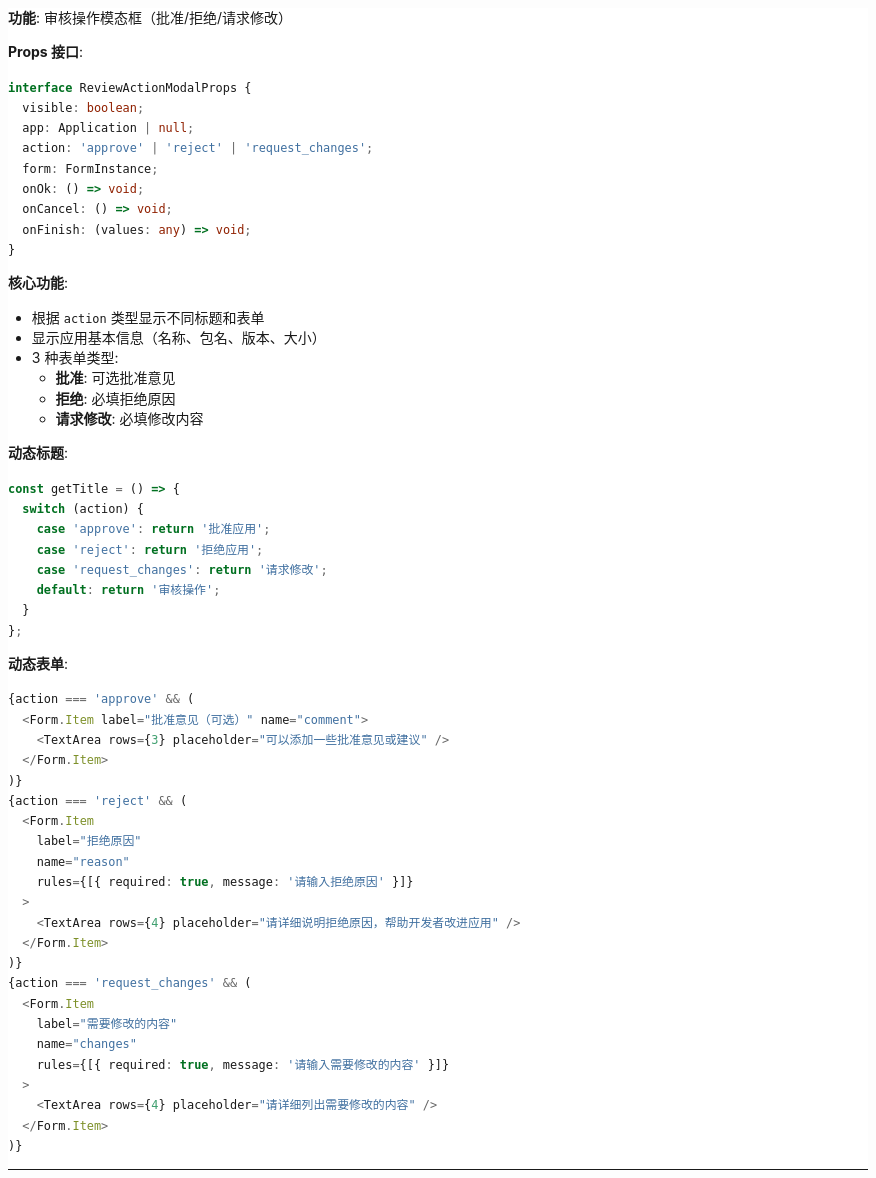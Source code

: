 **功能**: 审核操作模态框（批准/拒绝/请求修改）

**Props 接口**:
```typescript
interface ReviewActionModalProps {
  visible: boolean;
  app: Application | null;
  action: 'approve' | 'reject' | 'request_changes';
  form: FormInstance;
  onOk: () => void;
  onCancel: () => void;
  onFinish: (values: any) => void;
}
```

**核心功能**:
- 根据 `action` 类型显示不同标题和表单
- 显示应用基本信息（名称、包名、版本、大小）
- 3 种表单类型:
  - **批准**: 可选批准意见
  - **拒绝**: 必填拒绝原因
  - **请求修改**: 必填修改内容

**动态标题**:
```typescript
const getTitle = () => {
  switch (action) {
    case 'approve': return '批准应用';
    case 'reject': return '拒绝应用';
    case 'request_changes': return '请求修改';
    default: return '审核操作';
  }
};
```

**动态表单**:
```typescript
{action === 'approve' && (
  <Form.Item label="批准意见（可选）" name="comment">
    <TextArea rows={3} placeholder="可以添加一些批准意见或建议" />
  </Form.Item>
)}
{action === 'reject' && (
  <Form.Item
    label="拒绝原因"
    name="reason"
    rules={[{ required: true, message: '请输入拒绝原因' }]}
  >
    <TextArea rows={4} placeholder="请详细说明拒绝原因，帮助开发者改进应用" />
  </Form.Item>
)}
{action === 'request_changes' && (
  <Form.Item
    label="需要修改的内容"
    name="changes"
    rules={[{ required: true, message: '请输入需要修改的内容' }]}
  >
    <TextArea rows={4} placeholder="请详细列出需要修改的内容" />
  </Form.Item>
)}
```

---